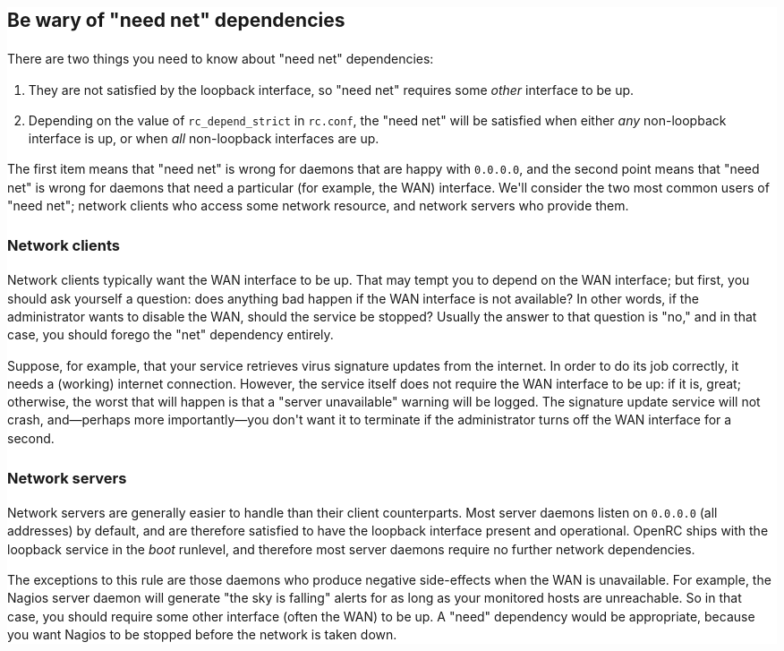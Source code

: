 ## Be wary of "need net" dependencies

There are two things you need to know about "need net" dependencies:

  1. They are not satisfied by the loopback interface, so "need net"
     requires some *other* interface to be up.

  2. Depending on the value of `rc_depend_strict` in `rc.conf`, the
     "need net" will be satisfied when either *any* non-loopback
     interface is up, or when *all* non-loopback interfaces are up.

The first item means that "need net" is wrong for daemons that are
happy with `0.0.0.0`, and the second point means that "need net" is
wrong for daemons that need a particular (for example, the WAN)
interface. We'll consider the two most common users of "need net";
network clients who access some network resource, and network servers
who provide them.

### Network clients

Network clients typically want the WAN interface to be up. That may
tempt you to depend on the WAN interface; but first, you should ask
yourself a question: does anything bad happen if the WAN interface is
not available? In other words, if the administrator wants to disable
the WAN, should the service be stopped? Usually the answer to that
question is "no," and in that case, you should forego the "net"
dependency entirely.

Suppose, for example, that your service retrieves virus signature
updates from the internet. In order to do its job correctly, it needs
a (working) internet connection. However, the service itself does not
require the WAN interface to be up: if it is, great; otherwise, the
worst that will happen is that a "server unavailable" warning will be
logged. The signature update service will not crash, and—perhaps more
importantly—you don't want it to terminate if the administrator turns
off the WAN interface for a second.

### Network servers

Network servers are generally easier to handle than their client
counterparts. Most server daemons listen on `0.0.0.0` (all addresses)
by default, and are therefore satisfied to have the loopback interface
present and operational. OpenRC ships with the loopback service in the
*boot* runlevel, and therefore most server daemons require no further
network dependencies.

The exceptions to this rule are those daemons who produce negative
side-effects when the WAN is unavailable. For example, the Nagios
server daemon will generate "the sky is falling" alerts for as long as
your monitored hosts are unreachable. So in that case, you should
require some other interface (often the WAN) to be up. A "need"
dependency would be appropriate, because you want Nagios to be
stopped before the network is taken down.

